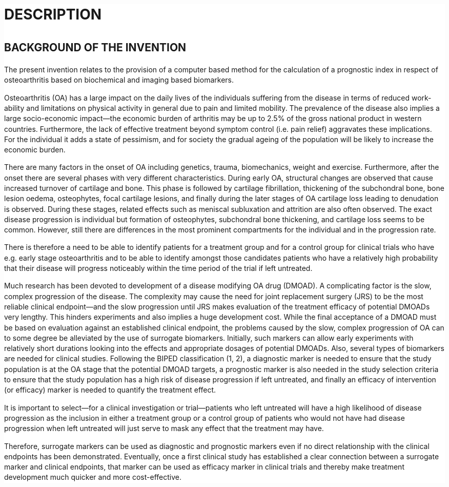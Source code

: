 # DESCRIPTION

## BACKGROUND OF THE INVENTION

The present invention relates to the provision of a computer based method for the calculation of a prognostic index in respect of osteoarthritis based on biochemical and imaging based biomarkers.

Osteoarthritis (OA) has a large impact on the daily lives of the individuals suffering from the disease in terms of reduced work-ability and limitations on physical activity in general due to pain and limited mobility. The prevalence of the disease also implies a large socio-economic impact—the economic burden of arthritis may be up to 2.5% of the gross national product in western countries. Furthermore, the lack of effective treatment beyond symptom control (i.e. pain relief) aggravates these implications. For the individual it adds a state of pessimism, and for society the gradual ageing of the population will be likely to increase the economic burden.

There are many factors in the onset of OA including genetics, trauma, biomechanics, weight and exercise. Furthermore, after the onset there are several phases with very different characteristics. During early OA, structural changes are observed that cause increased turnover of cartilage and bone. This phase is followed by cartilage fibrillation, thickening of the subchondral bone, bone lesion oedema, osteophytes, focal cartilage lesions, and finally during the later stages of OA cartilage loss leading to denudation is observed. During these stages, related effects such as meniscal subluxation and attrition are also often observed. The exact disease progression is individual but formation of osteophytes, subchondral bone thickening, and cartilage loss seems to be common. However, still there are differences in the most prominent compartments for the individual and in the progression rate.

There is therefore a need to be able to identify patients for a treatment group and for a control group for clinical trials who have e.g. early stage osteoarthritis and to be able to identify amongst those candidates patients who have a relatively high probability that their disease will progress noticeably within the time period of the trial if left untreated.

Much research has been devoted to development of a disease modifying OA drug (DMOAD). A complicating factor is the slow, complex progression of the disease. The complexity may cause the need for joint replacement surgery (JRS) to be the most reliable clinical endpoint—and the slow progression until JRS makes evaluation of the treatment efficacy of potential DMOADs very lengthy. This hinders experiments and also implies a huge development cost. While the final acceptance of a DMOAD must be based on evaluation against an established clinical endpoint, the problems caused by the slow, complex progression of OA can to some degree be alleviated by the use of surrogate biomarkers. Initially, such markers can allow early experiments with relatively short durations looking into the effects and appropriate dosages of potential DMOADs. Also, several types of biomarkers are needed for clinical studies. Following the BIPED classification (1, 2), a diagnostic marker is needed to ensure that the study population is at the OA stage that the potential DMOAD targets, a prognostic marker is also needed in the study selection criteria to ensure that the study population has a high risk of disease progression if left untreated, and finally an efficacy of intervention (or efficacy) marker is needed to quantify the treatment effect.

It is important to select—for a clinical investigation or trial—patients who left untreated will have a high likelihood of disease progression as the inclusion in either a treatment group or a control group of patients who would not have had disease progression when left untreated will just serve to mask any effect that the treatment may have.

Therefore, surrogate markers can be used as diagnostic and prognostic markers even if no direct relationship with the clinical endpoints has been demonstrated. Eventually, once a first clinical study has established a clear connection between a surrogate marker and clinical endpoints, that marker can be used as efficacy marker in clinical trials and thereby make treatment development much quicker and more cost-effective.
